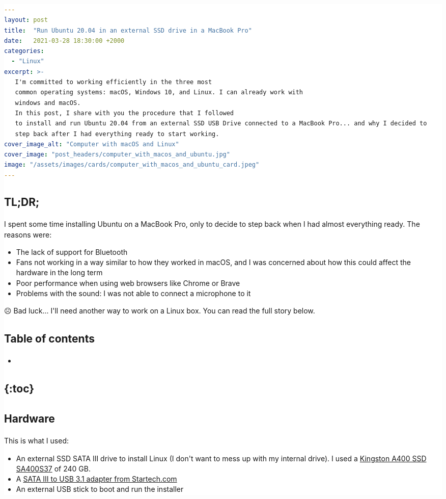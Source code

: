 ```yaml
---
layout: post
title:  "Run Ubuntu 20.04 in an external SSD drive in a MacBook Pro"
date:   2021-03-28 18:30:00 +2000
categories:
  - "Linux"
excerpt: >-
   I'm committed to working efficiently in the three most 
   common operating systems: macOS, Windows 10, and Linux. I can already work with
   windows and macOS. 
   In this post, I share with you the procedure that I followed
   to install and run Ubuntu 20.04 from an external SSD USB Drive connected to a MacBook Pro... and why I decided to 
   step back after I had everything ready to start working.
cover_image_alt: "Computer with macOS and Linux"  
cover_image: "post_headers/computer_with_macos_and_ubuntu.jpg"
image: "/assets/images/cards/computer_with_macos_and_ubuntu_card.jpeg"   
---
```


## TL;DR;

I spent some time installing Ubuntu on a MacBook Pro, only to decide to step back when I had almost everything
ready. The reasons were:

* The lack of support for Bluetooth
* Fans not working in a way similar to how they worked in macOS, and I was concerned about how this could affect the
  hardware in the long term
* Poor performance when using web browsers like Chrome or Brave
* Problems with the sound: I was not able to connect a microphone to it

☹️ Bad luck... I'll need another way to work on a Linux box. You can read the full story below.

## Table of contents
* 
{:toc}
--- 

## Hardware

This is what I used:

* An external SSD SATA III drive to install Linux (I don't want to mess up with my internal drive). I used a 
  [Kingston A400 SSD SA400S37](https://amzn.to/3vM9t2c) of 240 GB.
* A [SATA III to USB 3.1 adapter from Startech.com](https://amzn.to/312zJqN)
* An external USB stick to boot and run the installer
